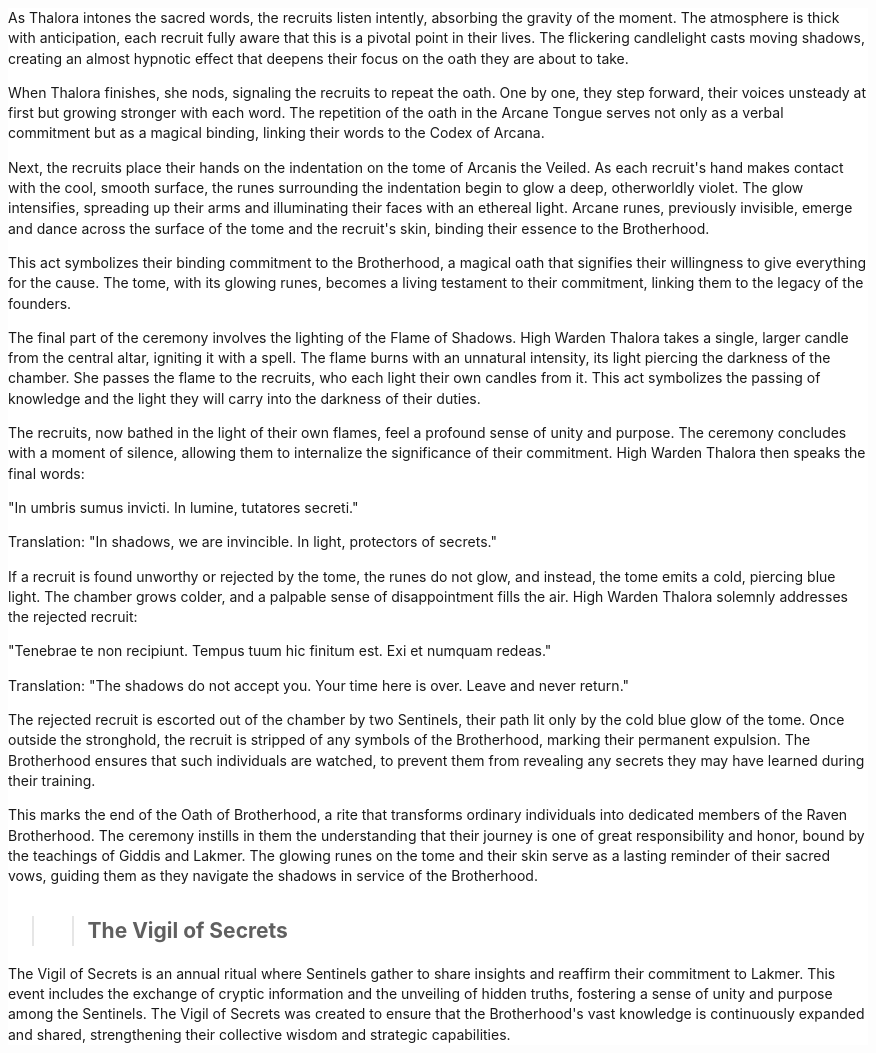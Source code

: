 As Thalora intones the sacred words, the recruits listen intently, absorbing the gravity of the moment. The atmosphere is thick with anticipation, each recruit fully aware that this is a pivotal point in their lives. The flickering candlelight casts moving shadows, creating an almost hypnotic effect that deepens their focus on the oath they are about to take.
>> 
When Thalora finishes, she nods, signaling the recruits to repeat the oath. One by one, they step forward, their voices unsteady at first but growing stronger with each word. The repetition of the oath in the Arcane Tongue serves not only as a verbal commitment but as a magical binding, linking their words to the Codex of Arcana.
>> 
Next, the recruits place their hands on the indentation on the tome of Arcanis the Veiled. As each recruit's hand makes contact with the cool, smooth surface, the runes surrounding the indentation begin to glow a deep, otherworldly violet. The glow intensifies, spreading up their arms and illuminating their faces with an ethereal light. Arcane runes, previously invisible, emerge and dance across the surface of the tome and the recruit's skin, binding their essence to the Brotherhood.
>> 
This act symbolizes their binding commitment to the Brotherhood, a magical oath that signifies their willingness to give everything for the cause. The tome, with its glowing runes, becomes a living testament to their commitment, linking them to the legacy of the founders.
>> 
The final part of the ceremony involves the lighting of the Flame of Shadows. High Warden Thalora takes a single, larger candle from the central altar, igniting it with a spell. The flame burns with an unnatural intensity, its light piercing the darkness of the chamber. She passes the flame to the recruits, who each light their own candles from it. This act symbolizes the passing of knowledge and the light they will carry into the darkness of their duties.
>> 
The recruits, now bathed in the light of their own flames, feel a profound sense of unity and purpose. The ceremony concludes with a moment of silence, allowing them to internalize the significance of their commitment. High Warden Thalora then speaks the final words:
>> 
"In umbris sumus invicti. In lumine, tutatores secreti."
>> 
Translation: "In shadows, we are invincible. In light, protectors of secrets."
>> 
If a recruit is found unworthy or rejected by the tome, the runes do not glow, and instead, the tome emits a cold, piercing blue light. The chamber grows colder, and a palpable sense of disappointment fills the air. High Warden Thalora solemnly addresses the rejected recruit:
>> 
"Tenebrae te non recipiunt. Tempus tuum hic finitum est. Exi et numquam redeas."
>> 
Translation: "The shadows do not accept you. Your time here is over. Leave and never return."
>> 
The rejected recruit is escorted out of the chamber by two Sentinels, their path lit only by the cold blue glow of the tome. Once outside the stronghold, the recruit is stripped of any symbols of the Brotherhood, marking their permanent expulsion. The Brotherhood ensures that such individuals are watched, to prevent them from revealing any secrets they may have learned during their training.
>> 
This marks the end of the Oath of Brotherhood, a rite that transforms ordinary individuals into dedicated members of the Raven Brotherhood. The ceremony instills in them the understanding that their journey is one of great responsibility and honor, bound by the teachings of Giddis and Lakmer. The glowing runes on the tome and their skin serve as a lasting reminder of their sacred vows, guiding them as they navigate the shadows in service of the Brotherhood.
>> 
>> ## The Vigil of Secrets
>> 
The Vigil of Secrets is an annual ritual where Sentinels gather to share insights and reaffirm their commitment to Lakmer. This event includes the exchange of cryptic information and the unveiling of hidden truths, fostering a sense of unity and purpose among the Sentinels. The Vigil of Secrets was created to ensure that the Brotherhood's vast knowledge is continuously expanded and shared, strengthening their collective wisdom and strategic capabilities.
>> 